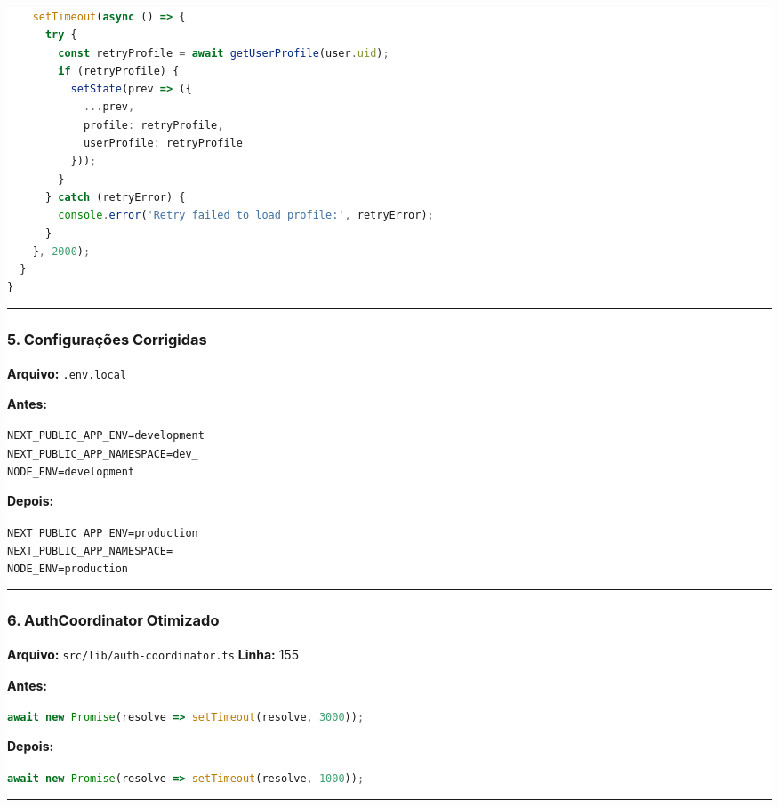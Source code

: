 ```typescript
    setTimeout(async () => {
      try {
        const retryProfile = await getUserProfile(user.uid);
        if (retryProfile) {
          setState(prev => ({ 
            ...prev, 
            profile: retryProfile, 
            userProfile: retryProfile
          }));
        }
      } catch (retryError) {
        console.error('Retry failed to load profile:', retryError);
      }
    }, 2000);
  }
}
```

---

### 5. **Configurações Corrigidas**

**Arquivo:** `.env.local`

**Antes:**
```env
NEXT_PUBLIC_APP_ENV=development
NEXT_PUBLIC_APP_NAMESPACE=dev_
NODE_ENV=development
```

**Depois:**
```env
NEXT_PUBLIC_APP_ENV=production
NEXT_PUBLIC_APP_NAMESPACE=
NODE_ENV=production
```

---

### 6. **AuthCoordinator Otimizado**

**Arquivo:** `src/lib/auth-coordinator.ts`
**Linha:** 155

**Antes:**
```javascript
await new Promise(resolve => setTimeout(resolve, 3000));
```

**Depois:**
```javascript
await new Promise(resolve => setTimeout(resolve, 1000));
```

---